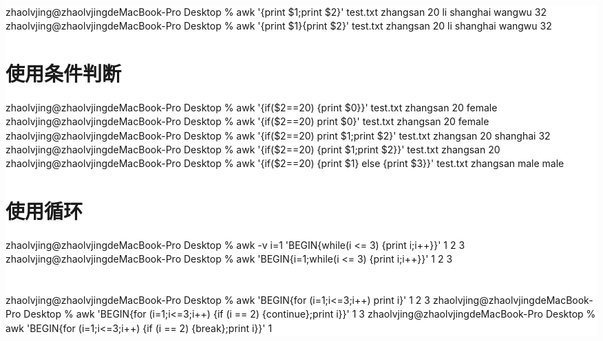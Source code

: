 zhaolvjing@zhaolvjingdeMacBook-Pro Desktop % awk '{print $1;print $2}' test.txt
zhangsan
20
li
shanghai
wangwu
32
zhaolvjing@zhaolvjingdeMacBook-Pro Desktop % awk '{print $1}{print $2}' test.txt
zhangsan
20
li
shanghai
wangwu
32

# 使用条件判断
zhaolvjing@zhaolvjingdeMacBook-Pro Desktop % awk '{if($2==20) {print $0}}' test.txt
zhangsan 20 female
zhaolvjing@zhaolvjingdeMacBook-Pro Desktop % awk '{if($2==20) print $0}' test.txt
zhangsan 20 female
zhaolvjing@zhaolvjingdeMacBook-Pro Desktop % awk '{if($2==20) print $1;print $2}' test.txt
zhangsan
20
shanghai
32
zhaolvjing@zhaolvjingdeMacBook-Pro Desktop % awk '{if($2==20) {print $1;print $2}}' test.txt
zhangsan
20
zhaolvjing@zhaolvjingdeMacBook-Pro Desktop % awk '{if($2==20) {print $1} else {print $3}}' test.txt
zhangsan
male
male

# 使用循环
zhaolvjing@zhaolvjingdeMacBook-Pro Desktop % awk -v i=1 'BEGIN{while(i <= 3) {print i;i++}}'
1
2
3
zhaolvjing@zhaolvjingdeMacBook-Pro Desktop % awk 'BEGIN{i=1;while(i <= 3) {print i;i++}}'
1
2
3
# 
zhaolvjing@zhaolvjingdeMacBook-Pro Desktop % awk 'BEGIN{for (i=1;i<=3;i++) print i}'
1
2
3
zhaolvjing@zhaolvjingdeMacBook-Pro Desktop % awk 'BEGIN{for (i=1;i<=3;i++) {if (i == 2) {continue};print i}}'
1
3
zhaolvjing@zhaolvjingdeMacBook-Pro Desktop % awk 'BEGIN{for (i=1;i<=3;i++) {if (i == 2) {break};print i}}'
1
